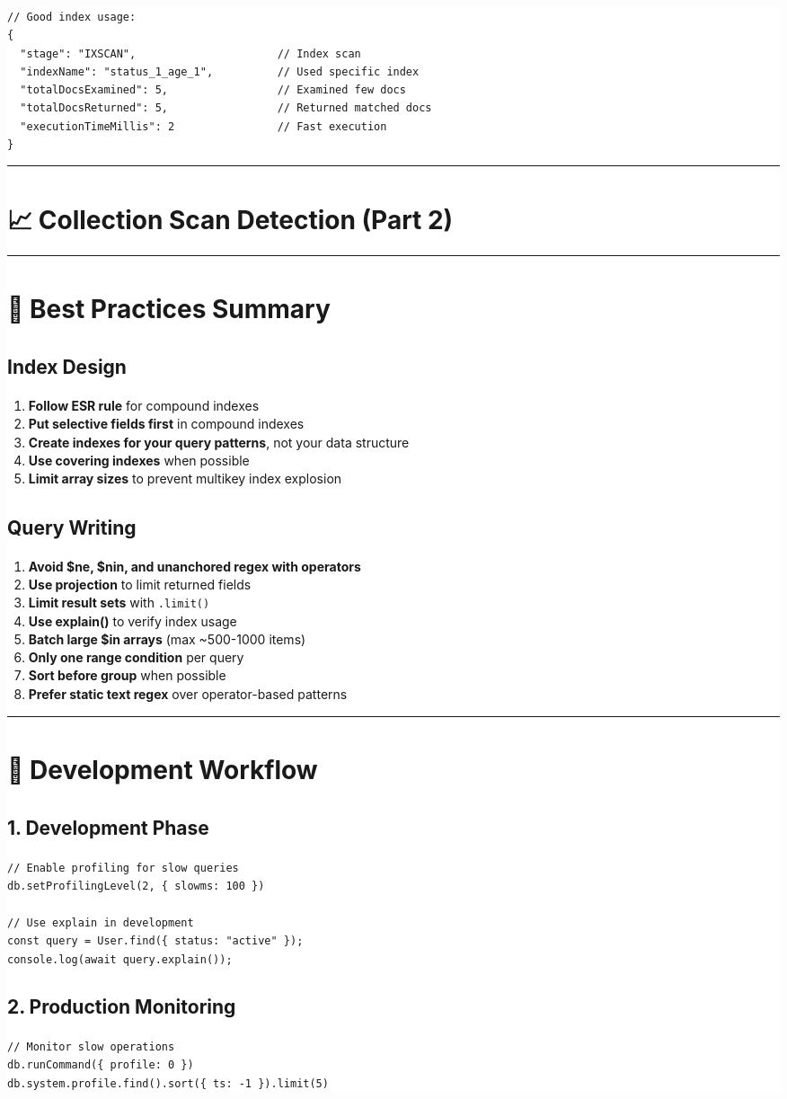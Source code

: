     // Good index usage:
    {
      "stage": "IXSCAN",                      // Index scan
      "indexName": "status_1_age_1",          // Used specific index
      "totalDocsExamined": 5,                 // Examined few docs
      "totalDocsReturned": 5,                 // Returned matched docs
      "executionTimeMillis": 2                // Fast execution
    }

---
# 📈 Collection Scan Detection (Part 2)

---
# 🎯 Best Practices Summary

## Index Design
1. **Follow ESR rule** for compound indexes
2. **Put selective fields first** in compound indexes
3. **Create indexes for your query patterns**, not your data structure
4. **Use covering indexes** when possible
5. **Limit array sizes** to prevent multikey index explosion

## Query Writing
1. **Avoid $ne, $nin, and unanchored regex with operators**
2. **Use projection** to limit returned fields
3. **Limit result sets** with `.limit()`
4. **Use explain()** to verify index usage
5. **Batch large $in arrays** (max ~500-1000 items)
6. **Only one range condition** per query
7. **Sort before group** when possible
8. **Prefer static text regex** over operator-based patterns

---
# 🔧 Development Workflow

## 1. Development Phase
    // Enable profiling for slow queries
    db.setProfilingLevel(2, { slowms: 100 })

    // Use explain in development
    const query = User.find({ status: "active" });
    console.log(await query.explain());

## 2. Production Monitoring
    // Monitor slow operations
    db.runCommand({ profile: 0 })
    db.system.profile.find().sort({ ts: -1 }).limit(5)
